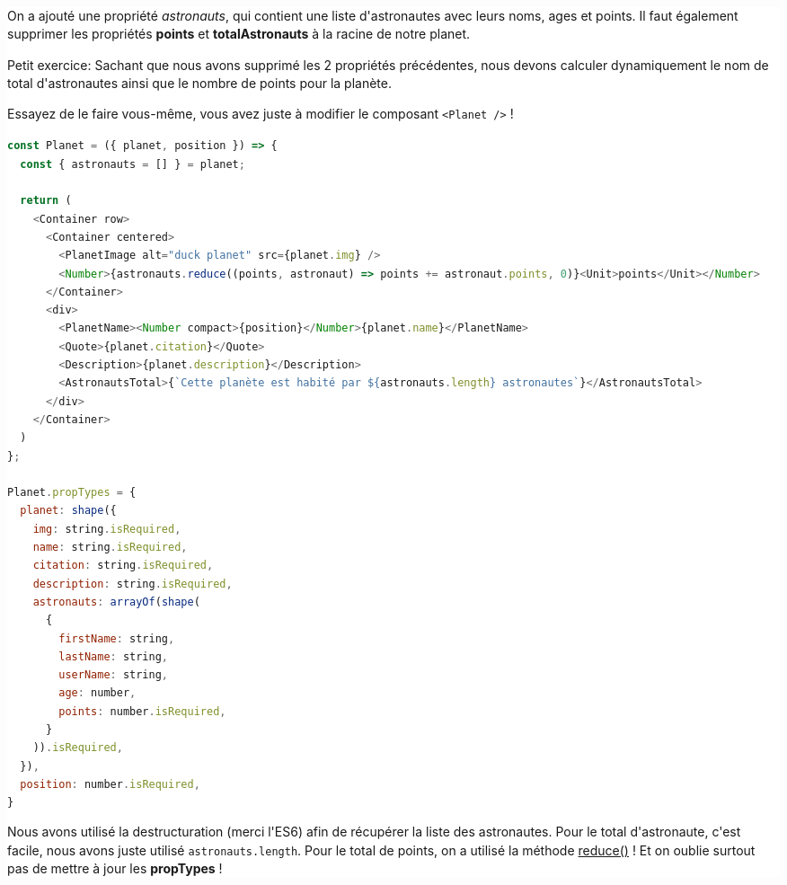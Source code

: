 On a ajouté une propriété *astronauts*, qui contient une liste d'astronautes avec leurs noms, ages et points.
Il faut également supprimer les propriétés **points** et **totalAstronauts** à la racine de notre planet.

Petit exercice: Sachant que nous avons supprimé les 2 propriétés précédentes, nous devons calculer dynamiquement le nom de total d'astronautes ainsi que le nombre de points pour la planète.

Essayez de le faire vous-même, vous avez juste à modifier le composant `<Planet />` !

```js
const Planet = ({ planet, position }) => {
  const { astronauts = [] } = planet;

  return (
    <Container row>
      <Container centered>
        <PlanetImage alt="duck planet" src={planet.img} />
        <Number>{astronauts.reduce((points, astronaut) => points += astronaut.points, 0)}<Unit>points</Unit></Number>
      </Container>
      <div>
        <PlanetName><Number compact>{position}</Number>{planet.name}</PlanetName>
        <Quote>{planet.citation}</Quote>
        <Description>{planet.description}</Description>
        <AstronautsTotal>{`Cette planète est habité par ${astronauts.length} astronautes`}</AstronautsTotal>
      </div>
    </Container>
  )
};

Planet.propTypes = {
  planet: shape({
    img: string.isRequired,
    name: string.isRequired,
    citation: string.isRequired,
    description: string.isRequired,
    astronauts: arrayOf(shape(
      {
        firstName: string,
        lastName: string,
        userName: string,
        age: number,
        points: number.isRequired,
      }
    )).isRequired,
  }),
  position: number.isRequired,
}
```

Nous avons utilisé la destructuration (merci l'ES6) afin de récupérer la liste des astronautes. Pour le total d'astronaute, c'est facile, nous avons juste utilisé `astronauts.length`. Pour le total de points, on a utilisé la méthode [reduce()](https://developer.mozilla.org/fr/docs/Web/JavaScript/Reference/Objets_globaux/Array/reduce) !
Et on oublie surtout pas de mettre à jour les **propTypes** !
